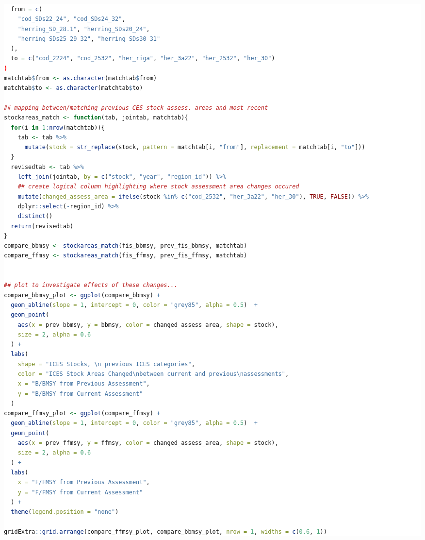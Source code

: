 ``` r
  from = c(
    "cod_SDs22_24", "cod_SDs24_32", 
    "herring_SD_28.1", "herring_SDs20_24", 
    "herring_SDs25_29_32", "herring_SDs30_31"
  ),
  to = c("cod_2224", "cod_2532", "her_riga", "her_3a22", "her_2532", "her_30")
)
matchtab$from <- as.character(matchtab$from)
matchtab$to <- as.character(matchtab$to)

## mapping between/matching previous CES stock assess. areas and most recent
stockareas_match <- function(tab, jointab, matchtab){
  for(i in 1:nrow(matchtab)){
    tab <- tab %>% 
      mutate(stock = str_replace(stock, pattern = matchtab[i, "from"], replacement = matchtab[i, "to"]))
  }
  revisedtab <- tab %>% 
    left_join(jointab, by = c("stock", "year", "region_id")) %>% 
    ## create logical column highlighting where stock assessment area changes occured
    mutate(changed_assess_area = ifelse(stock %in% c("cod_2532", "her_3a22", "her_30"), TRUE, FALSE)) %>% 
    dplyr::select(-region_id) %>% 
    distinct()
  return(revisedtab)
}
compare_bbmsy <- stockareas_match(fis_bbmsy, prev_fis_bbmsy, matchtab)
compare_ffmsy <- stockareas_match(fis_ffmsy, prev_fis_ffmsy, matchtab)


## plot to investigate effects of these changes...
compare_bbmsy_plot <- ggplot(compare_bbmsy) +
  geom_abline(slope = 1, intercept = 0, color = "grey85", alpha = 0.5)  + 
  geom_point(
    aes(x = prev_bbmsy, y = bbmsy, color = changed_assess_area, shape = stock), 
    size = 2, alpha = 0.6
  ) + 
  labs(
    shape = "ICES Stocks, \n previous ICES categories", 
    color = "ICES Stock Areas Changed\nbetween current and previous\nassessments",
    x = "B/BMSY from Previous Assessment", 
    y = "B/BMSY from Current Assessment"
  )
compare_ffmsy_plot <- ggplot(compare_ffmsy) +
  geom_abline(slope = 1, intercept = 0, color = "grey85", alpha = 0.5)  + 
  geom_point(
    aes(x = prev_ffmsy, y = ffmsy, color = changed_assess_area, shape = stock), 
    size = 2, alpha = 0.6
  ) + 
  labs(
    x = "F/FMSY from Previous Assessment", 
    y = "F/FMSY from Current Assessment"
  ) + 
  theme(legend.position = "none")

gridExtra::grid.arrange(compare_ffmsy_plot, compare_bbmsy_plot, nrow = 1, widths = c(0.6, 1))
```
